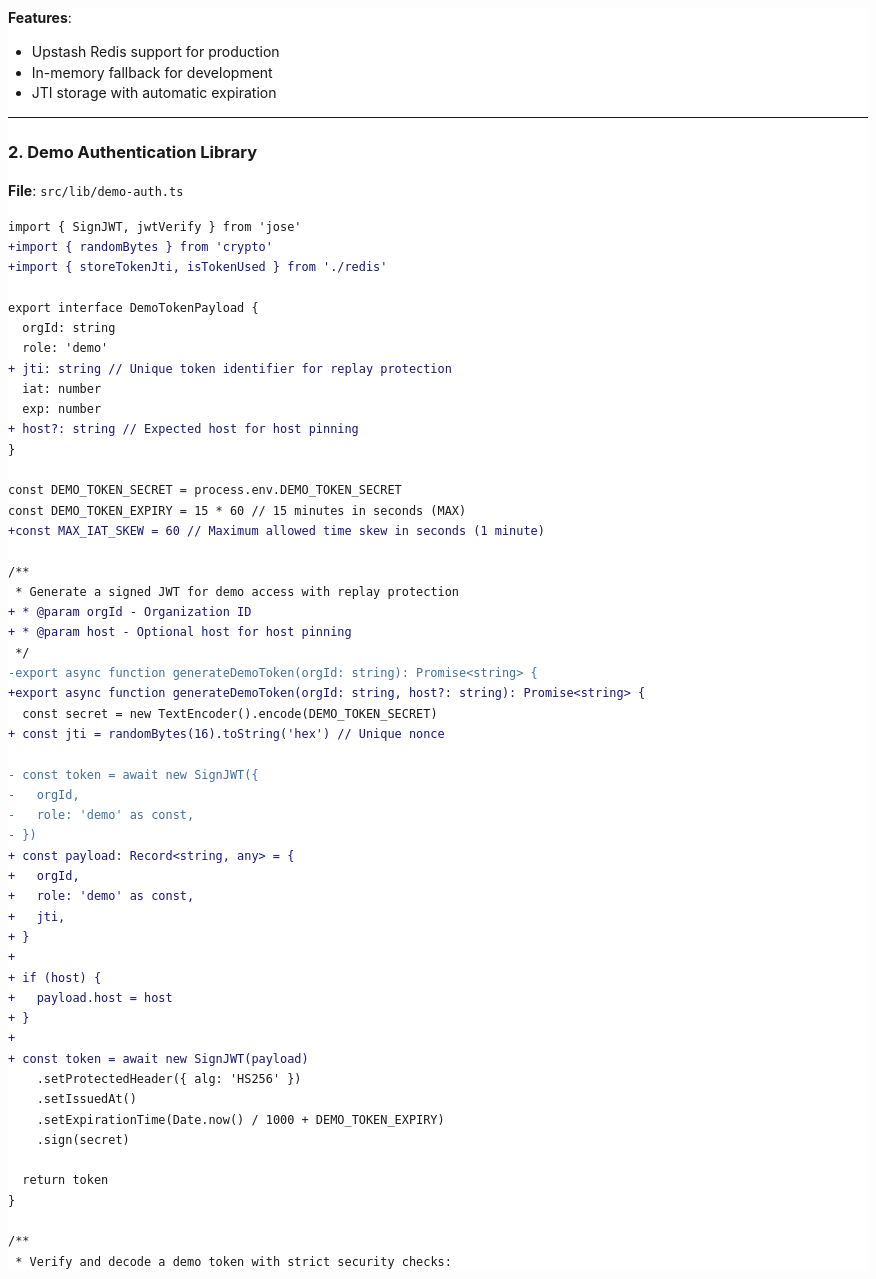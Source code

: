 **Features**:

- Upstash Redis support for production
- In-memory fallback for development
- JTI storage with automatic expiration

---

### 2. Demo Authentication Library

**File**: `src/lib/demo-auth.ts`

```diff
import { SignJWT, jwtVerify } from 'jose'
+import { randomBytes } from 'crypto'
+import { storeTokenJti, isTokenUsed } from './redis'

export interface DemoTokenPayload {
  orgId: string
  role: 'demo'
+ jti: string // Unique token identifier for replay protection
  iat: number
  exp: number
+ host?: string // Expected host for host pinning
}

const DEMO_TOKEN_SECRET = process.env.DEMO_TOKEN_SECRET
const DEMO_TOKEN_EXPIRY = 15 * 60 // 15 minutes in seconds (MAX)
+const MAX_IAT_SKEW = 60 // Maximum allowed time skew in seconds (1 minute)

/**
 * Generate a signed JWT for demo access with replay protection
+ * @param orgId - Organization ID
+ * @param host - Optional host for host pinning
 */
-export async function generateDemoToken(orgId: string): Promise<string> {
+export async function generateDemoToken(orgId: string, host?: string): Promise<string> {
  const secret = new TextEncoder().encode(DEMO_TOKEN_SECRET)
+ const jti = randomBytes(16).toString('hex') // Unique nonce

- const token = await new SignJWT({
-   orgId,
-   role: 'demo' as const,
- })
+ const payload: Record<string, any> = {
+   orgId,
+   role: 'demo' as const,
+   jti,
+ }
+
+ if (host) {
+   payload.host = host
+ }
+
+ const token = await new SignJWT(payload)
    .setProtectedHeader({ alg: 'HS256' })
    .setIssuedAt()
    .setExpirationTime(Date.now() / 1000 + DEMO_TOKEN_EXPIRY)
    .sign(secret)

  return token
}

/**
 * Verify and decode a demo token with strict security checks:
```